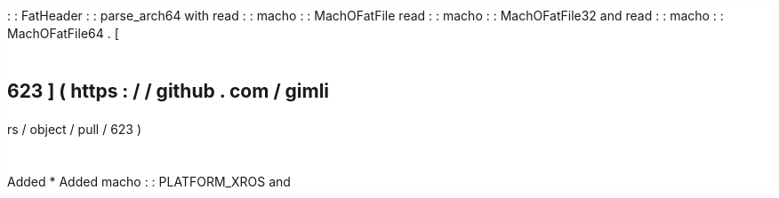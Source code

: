:
:
FatHeader
:
:
parse_arch64
with
read
:
:
macho
:
:
MachOFatFile
read
:
:
macho
:
:
MachOFatFile32
and
read
:
:
macho
:
:
MachOFatFile64
.
[
#
623
]
(
https
:
/
/
github
.
com
/
gimli
-
rs
/
object
/
pull
/
623
)
#
#
#
Added
*
Added
macho
:
:
PLATFORM_XROS
and